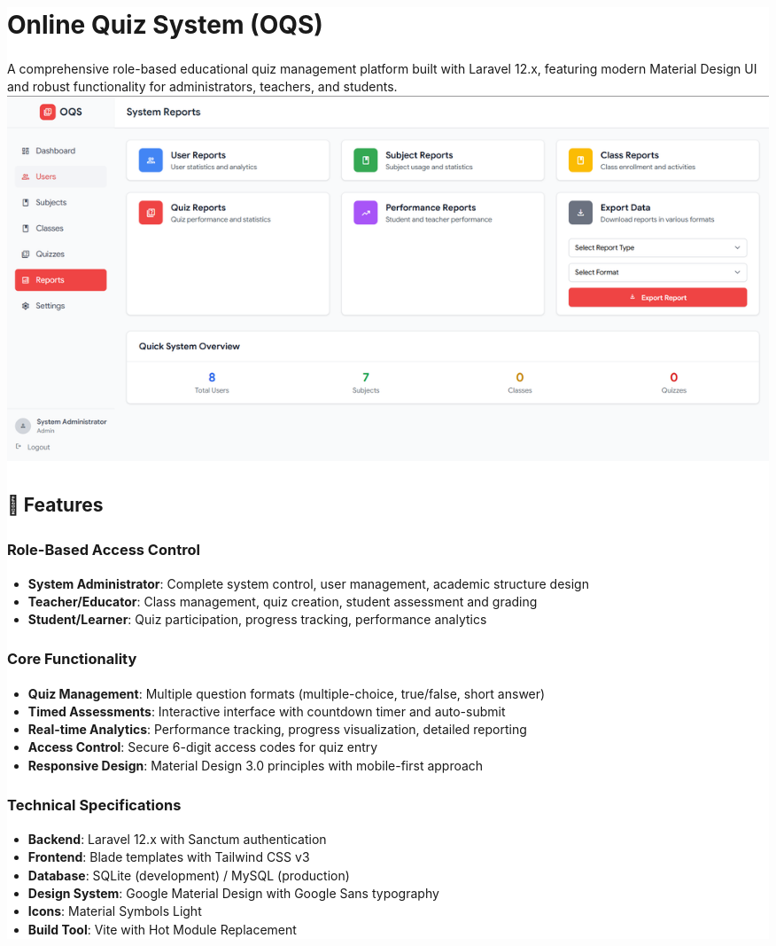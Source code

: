 # Online Quiz System (OQS)

A comprehensive role-based educational quiz management platform built with Laravel 12.x, featuring modern Material Design UI and robust functionality for administrators, teachers, and students.
![Cover Image](image.png)

## 🚀 Features

### Role-Based Access Control
- **System Administrator**: Complete system control, user management, academic structure design
- **Teacher/Educator**: Class management, quiz creation, student assessment and grading
- **Student/Learner**: Quiz participation, progress tracking, performance analytics

### Core Functionality
- **Quiz Management**: Multiple question formats (multiple-choice, true/false, short answer)
- **Timed Assessments**: Interactive interface with countdown timer and auto-submit
- **Real-time Analytics**: Performance tracking, progress visualization, detailed reporting
- **Access Control**: Secure 6-digit access codes for quiz entry
- **Responsive Design**: Material Design 3.0 principles with mobile-first approach

### Technical Specifications
- **Backend**: Laravel 12.x with Sanctum authentication
- **Frontend**: Blade templates with Tailwind CSS v3
- **Database**: SQLite (development) / MySQL (production)
- **Design System**: Google Material Design with Google Sans typography
- **Icons**: Material Symbols Light
- **Build Tool**: Vite with Hot Module Replacement
